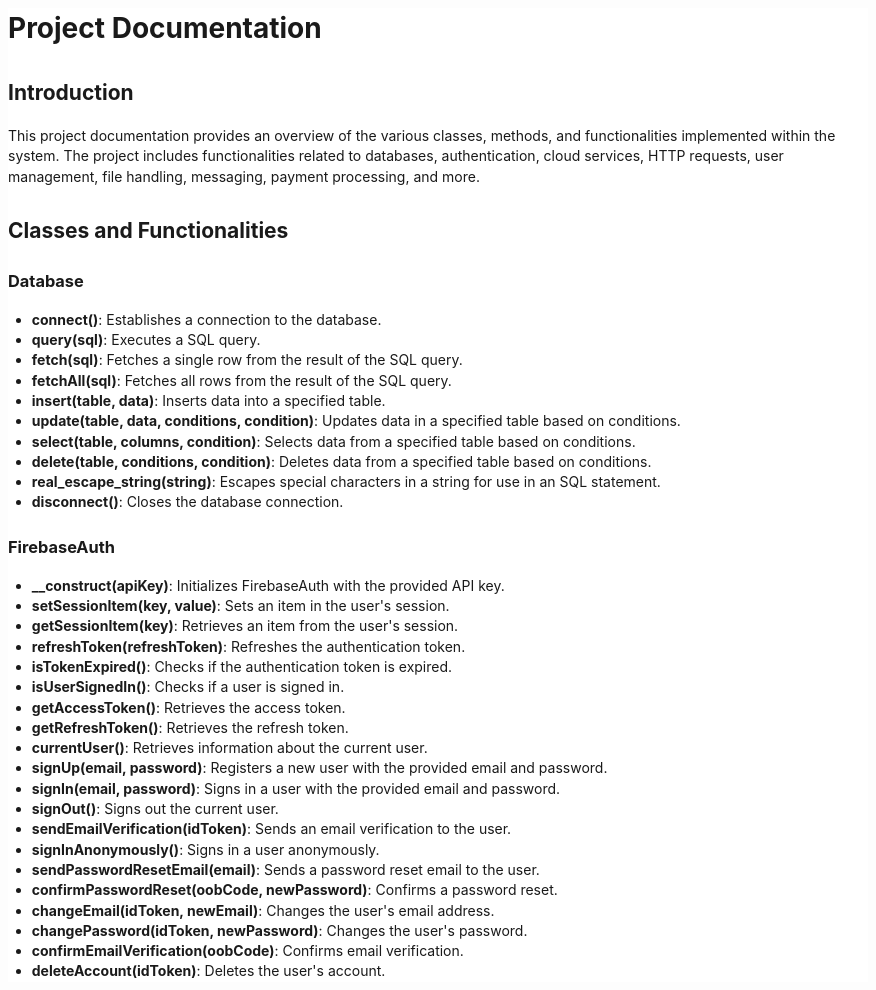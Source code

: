 # Project Documentation

## Introduction

This project documentation provides an overview of the various classes, methods, and functionalities implemented within the system. The project includes functionalities related to databases, authentication, cloud services, HTTP requests, user management, file handling, messaging, payment processing, and more.

## Classes and Functionalities

### Database

- **connect()**: Establishes a connection to the database.
- **query(sql)**: Executes a SQL query.
- **fetch(sql)**: Fetches a single row from the result of the SQL query.
- **fetchAll(sql)**: Fetches all rows from the result of the SQL query.
- **insert(table, data)**: Inserts data into a specified table.
- **update(table, data, conditions, condition)**: Updates data in a specified table based on conditions.
- **select(table, columns, condition)**: Selects data from a specified table based on conditions.
- **delete(table, conditions, condition)**: Deletes data from a specified table based on conditions.
- **real_escape_string(string)**: Escapes special characters in a string for use in an SQL statement.
- **disconnect()**: Closes the database connection.

### FirebaseAuth

- **__construct(apiKey)**: Initializes FirebaseAuth with the provided API key.
- **setSessionItem(key, value)**: Sets an item in the user's session.
- **getSessionItem(key)**: Retrieves an item from the user's session.
- **refreshToken(refreshToken)**: Refreshes the authentication token.
- **isTokenExpired()**: Checks if the authentication token is expired.
- **isUserSignedIn()**: Checks if a user is signed in.
- **getAccessToken()**: Retrieves the access token.
- **getRefreshToken()**: Retrieves the refresh token.
- **currentUser()**: Retrieves information about the current user.
- **signUp(email, password)**: Registers a new user with the provided email and password.
- **signIn(email, password)**: Signs in a user with the provided email and password.
- **signOut()**: Signs out the current user.
- **sendEmailVerification(idToken)**: Sends an email verification to the user.
- **signInAnonymously()**: Signs in a user anonymously.
- **sendPasswordResetEmail(email)**: Sends a password reset email to the user.
- **confirmPasswordReset(oobCode, newPassword)**: Confirms a password reset.
- **changeEmail(idToken, newEmail)**: Changes the user's email address.
- **changePassword(idToken, newPassword)**: Changes the user's password.
- **confirmEmailVerification(oobCode)**: Confirms email verification.
- **deleteAccount(idToken)**: Deletes the user's account.

